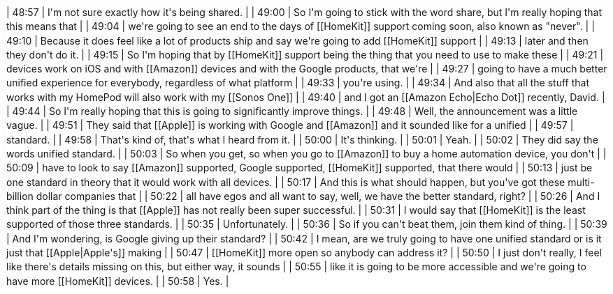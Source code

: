 | 48:57      | I'm not sure exactly how it's being shared.                                                                                                               |
| 49:00      | So I'm going to stick with the word share, but I'm really hoping that this means that                                                                     |
| 49:04      | we're going to see an end to the days of [[HomeKit]] support coming soon, also known as "never".                                                          |
| 49:10      | Because it does feel like a lot of products ship and say we're going to add [[HomeKit]] support                                                           |
| 49:13      | later and then they don't do it.                                                                                                                          |
| 49:15      | So I'm hoping that by [[HomeKit]] support being the thing that you need to use to make these                                                              |
| 49:21      | devices work on iOS and with [[Amazon]] devices and with the Google products, that we're                                                                      |
| 49:27      | going to have a much better unified experience for everybody, regardless of what platform                                                                 |
| 49:33      | you're using.                                                                                                                                             |
| 49:34      | And also that all the stuff that works with my HomePod will also work with my [[Sonos One]]                                                               |
| 49:40      | and I got an [[Amazon Echo\|Echo Dot]] recently, David.                                                                                                   |
| 49:44      | So I'm really hoping that this is going to significantly improve things.                                                                                  |
| 49:48      | Well, the announcement was a little vague.                                                                                                                |
| 49:51      | They said that [[Apple]] is working with Google and [[Amazon]] and it sounded like for a unified                                                                  |
| 49:57      | standard.                                                                                                                                                 |
| 49:58      | That's kind of, that's what I heard from it.                                                                                                              |
| 50:00      | It's thinking.                                                                                                                                            |
| 50:01      | Yeah.                                                                                                                                                     |
| 50:02      | They did say the words unified standard.                                                                                                                  |
| 50:03      | So when you get, so when you go to [[Amazon]] to buy a home automation device, you don't                                                                      |
| 50:09      | have to look to say [[Amazon]] supported, Google supported, [[HomeKit]] supported, that there would                                                           |
| 50:13      | just be one standard in theory that it would work with all devices.                                                                                       |
| 50:17      | And this is what should happen, but you've got these multi-billion dollar companies that                                                                  |
| 50:22      | all have egos and all want to say, well, we have the better standard, right?                                                                              |
| 50:26      | And I think part of the thing is that [[Apple]] has not really been super successful.                                                                         |
| 50:31      | I would say that [[HomeKit]] is the least supported of those three standards.                                                                             |
| 50:35      | Unfortunately.                                                                                                                                            |
| 50:36      | So if you can't beat them, join them kind of thing.                                                                                                       |
| 50:39      | And I'm wondering, is Google giving up their standard?                                                                                                    |
| 50:42      | I mean, are we truly going to have one unified standard or is it just that [[Apple|Apple's]] making                                                                 |
| 50:47      | [[HomeKit]] more open so anybody can address it?                                                                                                          |
| 50:50      | I just don't really, I feel like there's details missing on this, but either way, it sounds                                                               |
| 50:55      | like it is going to be more accessible and we're going to have more [[HomeKit]] devices.                                                                      |
| 50:58      | Yes.                                                                                                                                                      |